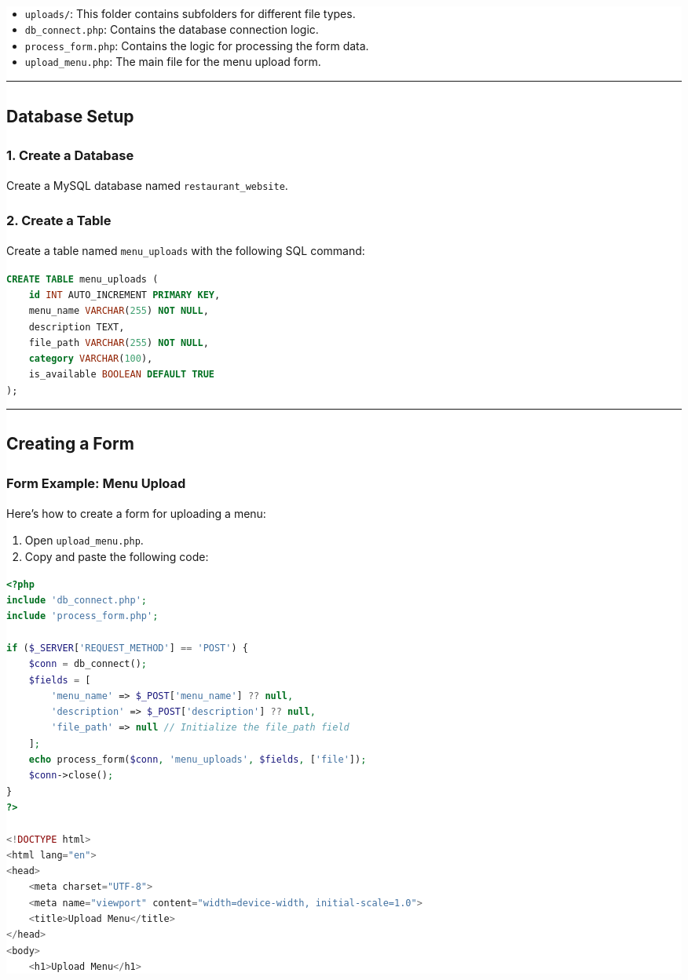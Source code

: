 - `uploads/`: This folder contains subfolders for different file types.
- `db_connect.php`: Contains the database connection logic.
- `process_form.php`: Contains the logic for processing the form data.
- `upload_menu.php`: The main file for the menu upload form.

---

## Database Setup

### 1. Create a Database

Create a MySQL database named `restaurant_website`.

### 2. Create a Table

Create a table named `menu_uploads` with the following SQL command:

```sql
CREATE TABLE menu_uploads (
    id INT AUTO_INCREMENT PRIMARY KEY,
    menu_name VARCHAR(255) NOT NULL,
    description TEXT,
    file_path VARCHAR(255) NOT NULL,
    category VARCHAR(100),
    is_available BOOLEAN DEFAULT TRUE
);
```

---

## Creating a Form

### Form Example: Menu Upload

Here’s how to create a form for uploading a menu:

1. Open `upload_menu.php`.
2. Copy and paste the following code:

```php
<?php
include 'db_connect.php';
include 'process_form.php';

if ($_SERVER['REQUEST_METHOD'] == 'POST') {
    $conn = db_connect();
    $fields = [
        'menu_name' => $_POST['menu_name'] ?? null,
        'description' => $_POST['description'] ?? null,
        'file_path' => null // Initialize the file_path field
    ];
    echo process_form($conn, 'menu_uploads', $fields, ['file']);
    $conn->close();
}
?>

<!DOCTYPE html>
<html lang="en">
<head>
    <meta charset="UTF-8">
    <meta name="viewport" content="width=device-width, initial-scale=1.0">
    <title>Upload Menu</title>
</head>
<body>
    <h1>Upload Menu</h1>
```